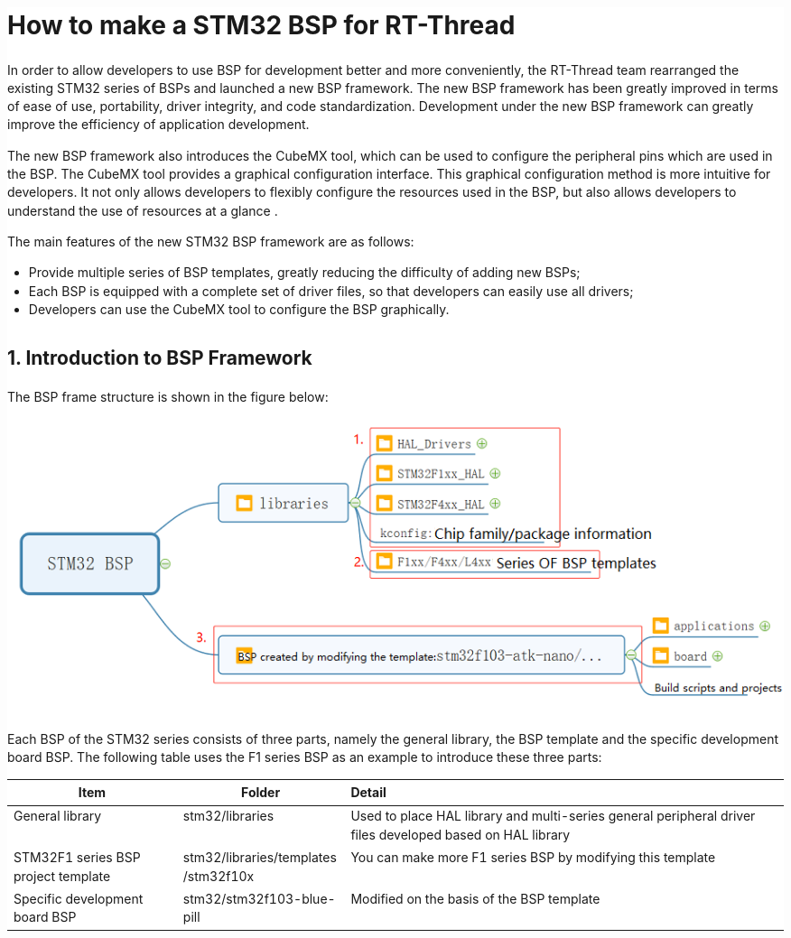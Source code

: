 # How to make a STM32 BSP for RT-Thread

In order to allow developers to use BSP for development better and more conveniently, the RT-Thread team rearranged the existing STM32 series of BSPs and launched a new BSP framework. The new BSP framework has been greatly improved in terms of ease of use, portability, driver integrity, and code standardization. Development under the new BSP framework can greatly improve the efficiency of application development. 

The new BSP framework also introduces the CubeMX tool, which can be used to configure the peripheral pins which are used in the BSP. The CubeMX tool provides a graphical configuration interface. This graphical configuration method is more intuitive for developers. It not only allows developers to flexibly configure the resources used in the BSP, but also allows developers to understand the use of resources at a glance .

The main features of the new STM32 BSP framework are as follows: 

- Provide multiple series of BSP templates, greatly reducing the difficulty of adding new BSPs; 
- Each BSP is equipped with a complete set of driver files, so that developers can easily use all drivers; 
- Developers can use the CubeMX tool to configure the BSP graphically.

## 1. Introduction to BSP Framework 

The BSP frame structure is shown in the figure below: 

![BSP frame structure](./figures_en/frame.png)

Each BSP of the STM32 series consists of three parts, namely the general library, the BSP template and the specific development board BSP. The following table uses the F1 series BSP as an example to introduce these three parts: 

| Item                                | Folder                              | Detail                                                       |
| ----------------------------------- | ----------------------------------- | :----------------------------------------------------------- |
| General library                     | stm32/libraries                     | Used to place HAL library and multi-series general peripheral driver files developed based on HAL library |
| STM32F1 series BSP project template | stm32/libraries/templates/stm32f10x | You can make more F1 series BSP by modifying this template   |
| Specific development board BSP      | stm32/stm32f103-blue-pill           | Modified on the basis of the BSP template                    |
